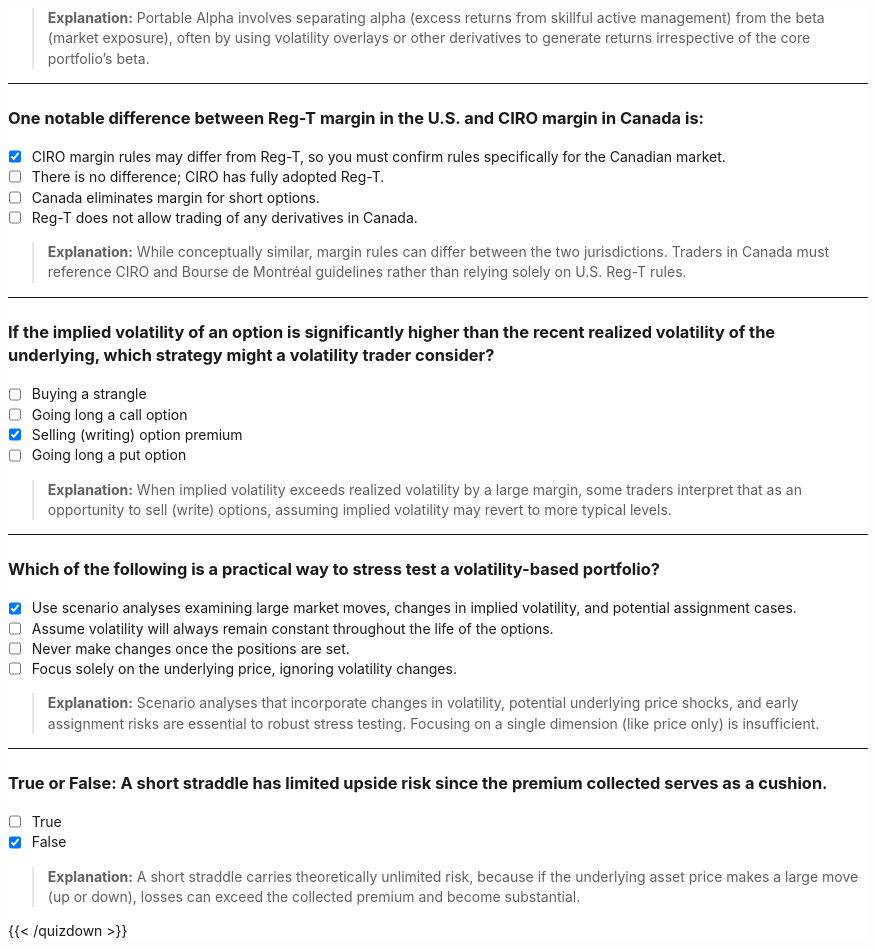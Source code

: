 > **Explanation:** Portable Alpha involves separating alpha (excess returns from skillful active management) from the beta (market exposure), often by using volatility overlays or other derivatives to generate returns irrespective of the core portfolio’s beta.

---

### One notable difference between Reg-T margin in the U.S. and CIRO margin in Canada is:

- [x] CIRO margin rules may differ from Reg-T, so you must confirm rules specifically for the Canadian market.
- [ ] There is no difference; CIRO has fully adopted Reg-T.
- [ ] Canada eliminates margin for short options.
- [ ] Reg-T does not allow trading of any derivatives in Canada.

> **Explanation:** While conceptually similar, margin rules can differ between the two jurisdictions. Traders in Canada must reference CIRO and Bourse de Montréal guidelines rather than relying solely on U.S. Reg-T rules.

---

### If the implied volatility of an option is significantly higher than the recent realized volatility of the underlying, which strategy might a volatility trader consider?

- [ ] Buying a strangle
- [ ] Going long a call option
- [x] Selling (writing) option premium
- [ ] Going long a put option

> **Explanation:** When implied volatility exceeds realized volatility by a large margin, some traders interpret that as an opportunity to sell (write) options, assuming implied volatility may revert to more typical levels.

---

### Which of the following is a practical way to stress test a volatility-based portfolio?

- [x] Use scenario analyses examining large market moves, changes in implied volatility, and potential assignment cases.
- [ ] Assume volatility will always remain constant throughout the life of the options.
- [ ] Never make changes once the positions are set.
- [ ] Focus solely on the underlying price, ignoring volatility changes.

> **Explanation:** Scenario analyses that incorporate changes in volatility, potential underlying price shocks, and early assignment risks are essential to robust stress testing. Focusing on a single dimension (like price only) is insufficient.

---

### True or False: A short straddle has limited upside risk since the premium collected serves as a cushion.

- [ ] True
- [x] False

> **Explanation:** A short straddle carries theoretically unlimited risk, because if the underlying asset price makes a large move (up or down), losses can exceed the collected premium and become substantial.

{{< /quizdown >}}

